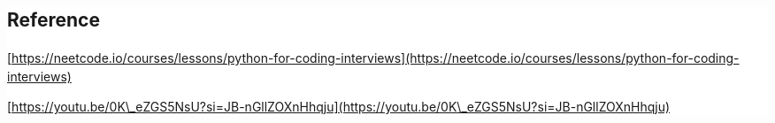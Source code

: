 ## Reference

[https://neetcode.io/courses/lessons/python-for-coding-interviews](https://neetcode.io/courses/lessons/python-for-coding-interviews)

[https://youtu.be/0K\_eZGS5NsU?si=JB-nGllZOXnHhqju](https://youtu.be/0K\_eZGS5NsU?si=JB-nGllZOXnHhqju)

